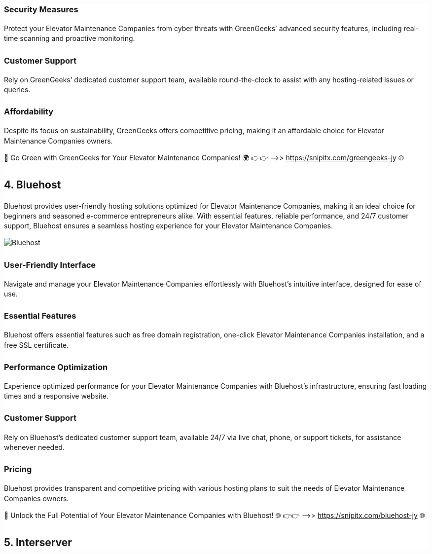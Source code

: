 ### Security Measures
Protect your Elevator Maintenance Companies from cyber threats with GreenGeeks’ advanced security features, including real-time scanning and proactive monitoring.

### Customer Support
Rely on GreenGeeks’ dedicated customer support team, available round-the-clock to assist with any hosting-related issues or queries.

### Affordability
Despite its focus on sustainability, GreenGeeks offers competitive pricing, making it an affordable choice for Elevator Maintenance Companies owners.

🌿 Go Green with GreenGeeks for Your Elevator Maintenance Companies! 🌍
👉👉 -->> https://snipitx.com/greengeeks-jy 🌐

## 4. Bluehost

Bluehost provides user-friendly hosting solutions optimized for Elevator Maintenance Companies, making it an ideal choice for beginners and seasoned e-commerce entrepreneurs alike. With essential features, reliable performance, and 24/7 customer support, Bluehost ensures a seamless hosting experience for your Elevator Maintenance Companies.

![Bluehost](https://i.imgur.com/PasFF9E.jpeg "Bluehost Hosting")

### User-Friendly Interface
Navigate and manage your Elevator Maintenance Companies effortlessly with Bluehost’s intuitive interface, designed for ease of use.

### Essential Features
Bluehost offers essential features such as free domain registration, one-click Elevator Maintenance Companies installation, and a free SSL certificate.

### Performance Optimization
Experience optimized performance for your Elevator Maintenance Companies with Bluehost’s infrastructure, ensuring fast loading times and a responsive website.

### Customer Support
Rely on Bluehost’s dedicated customer support team, available 24/7 via live chat, phone, or support tickets, for assistance whenever needed.

### Pricing
Bluehost provides transparent and competitive pricing with various hosting plans to suit the needs of Elevator Maintenance Companies owners.

🚀 Unlock the Full Potential of Your Elevator Maintenance Companies with Bluehost! 🌐
👉👉 -->> https://snipitx.com/bluehost-jy 🌐

## 5. Interserver
